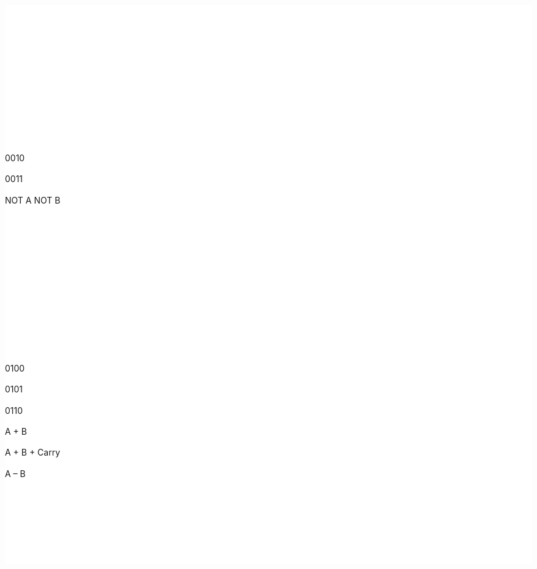 &nbsp;
</td>
<td width="31">&nbsp;

&nbsp;
</td>
<td width="19">&nbsp;

&nbsp;
</td>
<td width="41">&nbsp;

&nbsp;
</td>
</tr>
<tr>
<td width="54">0010

0011
</td>
<td width="96">NOT A NOT B</td>
<td width="47">&nbsp;

&nbsp;
</td>
<td width="31">&nbsp;

&nbsp;
</td>
<td width="19">&nbsp;

&nbsp;
</td>
<td width="41">&nbsp;

&nbsp;
</td>
</tr>
<tr>
<td width="54">0100

0101

0110
</td>
<td width="96">A + B

A + B + Carry

A – B
</td>
<td width="47">&nbsp;

&nbsp;

&nbsp;
</td>
<td width="31">&nbsp;
